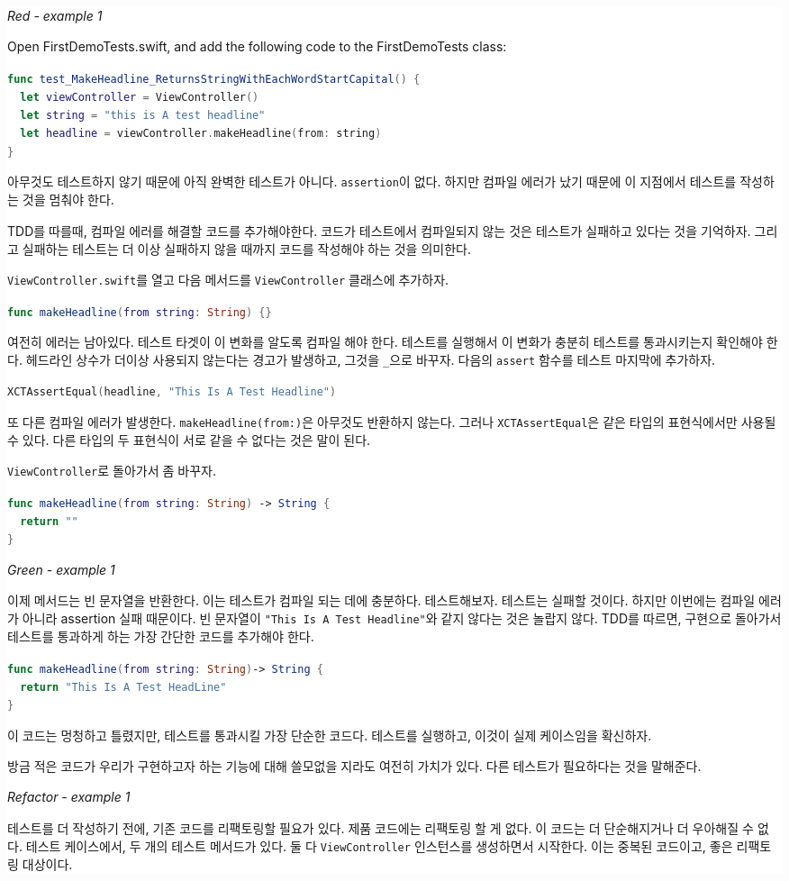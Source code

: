 *Red - example 1*

Open FirstDemoTests.swift, and add the following code to the FirstDemoTests class:

```swift
func test_MakeHeadline_ReturnsStringWithEachWordStartCapital() {
  let viewController = ViewController()
  let string = "this is A test headline"
  let headline = viewController.makeHeadline(from: string)
}
```

아무것도 테스트하지 않기 때문에 아직 완벽한 테스트가 아니다. `assertion`이 없다. 하지만 컴파일 에러가 났기 때문에 이 지점에서 테스트를 작성하는 것을 멈춰야 한다.

TDD를 따를때, 컴파일 에러를 해결할 코드를 추가해야한다. 코드가 테스트에서 컴파일되지 않는 것은 테스트가 실패하고 있다는 것을 기억하자. 그리고 실패하는 테스트는 더 이상 실패하지 않을 때까지 코드를 작성해야 하는 것을 의미한다.

`ViewController.swift`를 열고 다음 메서드를 `ViewController` 클래스에 추가하자.

```swift
func makeHeadline(from string: String) {}
```

여전히 에러는 남아있다. 테스트 타겟이 이 변화를 알도록 컴파일 해야 한다. 테스트를 실행해서 이 변화가 충분히 테스트를 통과시키는지 확인해야 한다. 헤드라인 상수가 더이상 사용되지 않는다는 경고가 발생하고, 그것을 `_`으로 바꾸자. 다음의 `assert` 함수를 테스트 마지막에 추가하자.

```swift
XCTAssertEqual(headline, "This Is A Test Headline")
```

또 다른 컴파일 에러가 발생한다. `makeHeadline(from:)`은 아무것도 반환하지 않는다. 그러나 `XCTAssertEqual`은 같은 타입의 표현식에서만 사용될 수 있다. 다른 타입의 두 표현식이 서로 같을 수 없다는 것은 말이 된다.

`ViewController`로 돌아가서 좀 바꾸자.

```swift
func makeHeadline(from string: String) -> String {
  return ""
}
```

*Green - example 1*

이제 메서드는 빈 문자열을 반환한다. 이는 테스트가 컴파일 되는 데에 충분하다. 테스트해보자. 테스트는 실패할 것이다. 하지만 이번에는 컴파일 에러가 아니라 assertion 실패 때문이다. 빈 문자열이 `"This Is A Test Headline"`와 같지 않다는 것은 놀랍지 않다. TDD를 따르면, 구현으로 돌아가서 테스트를 통과하게 하는 가장 간단한 코드를 추가해야 한다.

```swift
func makeHeadline(from string: String)-> String {
  return "This Is A Test HeadLine"
}
```

이 코드는 멍청하고 틀렸지만, 테스트를 통과시킬 가장 단순한 코드다. 테스트를 실행하고, 이것이 실제 케이스임을 확신하자.

방금 적은 코드가 우리가 구현하고자 하는 기능에 대해 쓸모없을 지라도 여전히 가치가 있다. 다른 테스트가 필요하다는 것을 말해준다.

*Refactor - example 1*

테스트를 더 작성하기 전에, 기존 코드를 리팩토링할 필요가 있다. 제품 코드에는 리팩토링 할 게 없다. 이 코드는 더 단순해지거나 더 우아해질 수 없다. 테스트 케이스에서, 두 개의 테스트 메서드가 있다. 둘 다 `ViewController` 인스턴스를 생성하면서 시작한다. 이는 중복된 코드이고, 좋은 리팩토링 대상이다.
